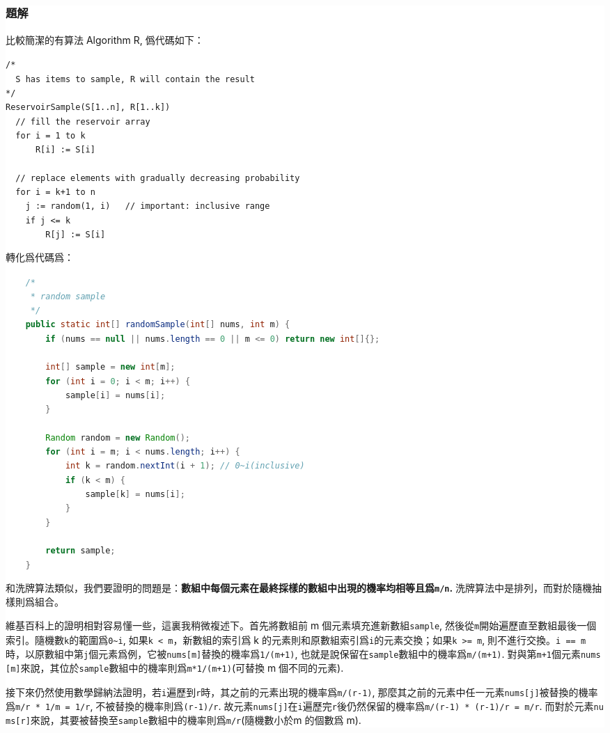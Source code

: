 ### 題解

比較簡潔的有算法 Algorithm R, 僞代碼如下：

```
/*
  S has items to sample, R will contain the result
*/
ReservoirSample(S[1..n], R[1..k])
  // fill the reservoir array
  for i = 1 to k
      R[i] := S[i]

  // replace elements with gradually decreasing probability
  for i = k+1 to n
    j := random(1, i)   // important: inclusive range
    if j <= k
        R[j] := S[i]
```

轉化爲代碼爲：

```java
    /*
     * random sample
     */
    public static int[] randomSample(int[] nums, int m) {
        if (nums == null || nums.length == 0 || m <= 0) return new int[]{};

        int[] sample = new int[m];
        for (int i = 0; i < m; i++) {
            sample[i] = nums[i];
        }

        Random random = new Random();
        for (int i = m; i < nums.length; i++) {
            int k = random.nextInt(i + 1); // 0~i(inclusive)
            if (k < m) {
                sample[k] = nums[i];
            }
        }

        return sample;
    }
```

和洗牌算法類似，我們要證明的問題是：**數組中每個元素在最終採樣的數組中出現的機率均相等且爲`m/n`.** 洗牌算法中是排列，而對於隨機抽樣則爲組合。

維基百科上的證明相對容易懂一些，這裏我稍微複述下。首先將數組前 m 個元素填充進新數組`sample`, 然後從`m`開始遍歷直至數組最後一個索引。隨機數`k`的範圍爲`0~i`, 如果`k < m`，新數組的索引爲 k 的元素則和原數組索引爲`i`的元素交換；如果`k >= m`, 則不進行交換。`i == m`時，以原數組中第`j`個元素爲例，它被`nums[m]`替換的機率爲`1/(m+1)`, 也就是說保留在`sample`數組中的機率爲`m/(m+1)`. 對與第`m+1`個元素`nums[m]`來說，其位於`sample`數組中的機率則爲`m*1/(m+1)`(可替換 m 個不同的元素).

接下來仍然使用數學歸納法證明，若`i`遍歷到`r`時，其之前的元素出現的機率爲`m/(r-1)`, 那麼其之前的元素中任一元素`nums[j]`被替換的機率爲`m/r * 1/m = 1/r`, 不被替換的機率則爲`(r-1)/r`. 故元素`nums[j]`在`i`遍歷完`r`後仍然保留的機率爲`m/(r-1) * (r-1)/r = m/r`. 而對於元素`nums[r]`來說，其要被替換至`sample`數組中的機率則爲`m/r`(隨機數小於m 的個數爲 m).
